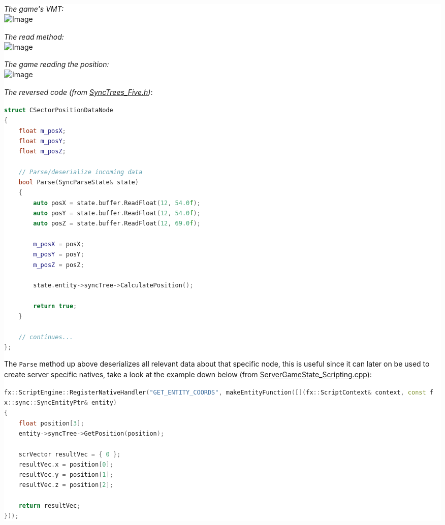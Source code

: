 *The game's VMT:*</br>
![Image](https://i.imgur.com/9Til977.png)

*The read method:*</br>
![Image](https://i.imgur.com/tPIzQMg.png)

*The game reading the position:*</br>
![Image](https://i.imgur.com/5BX8krM.png)

*The reversed code (from [SyncTrees_Five.h](https://github.com/citizenfx/fivem/blob/master/code/components/citizen-server-impl/include/state/SyncTrees_Five.h))*:

```cpp
struct CSectorPositionDataNode
{
	float m_posX;
	float m_posY;
	float m_posZ;

    // Parse/deserialize incoming data
	bool Parse(SyncParseState& state)
	{
		auto posX = state.buffer.ReadFloat(12, 54.0f);
		auto posY = state.buffer.ReadFloat(12, 54.0f);
		auto posZ = state.buffer.ReadFloat(12, 69.0f);

		m_posX = posX;
		m_posY = posY;
		m_posZ = posZ;

		state.entity->syncTree->CalculatePosition();

		return true;
	}

    // continues...
};
```

The `Parse` method up above deserializes all relevant data about that specific node, this is useful since it can later on be used to create server specific natives, take a look at the example down below (from [ServerGameState_Scripting.cpp](https://github.com/citizenfx/fivem/blob/master/code/components/citizen-server-impl/src/state/ServerGameState_Scripting.cpp)):

```cpp
fx::ScriptEngine::RegisterNativeHandler("GET_ENTITY_COORDS", makeEntityFunction([](fx::ScriptContext& context, const fx::sync::SyncEntityPtr& entity)
{
    float position[3];
    entity->syncTree->GetPosition(position);

    scrVector resultVec = { 0 };
    resultVec.x = position[0];
    resultVec.y = position[1];
    resultVec.z = position[2];

    return resultVec;
}));
```


[vmturl]: https://en.wikipedia.org/wiki/Virtual_method_table
[fivem-codebase]: https://github.com/citizenfx/fivem
[server-events]: https://docs.fivem.net/docs/scripting-reference/events/server-events
[original-scope-post]: https://forum.cfx.re/t/onesync-playerenteredscope-and-playerleftscope-events